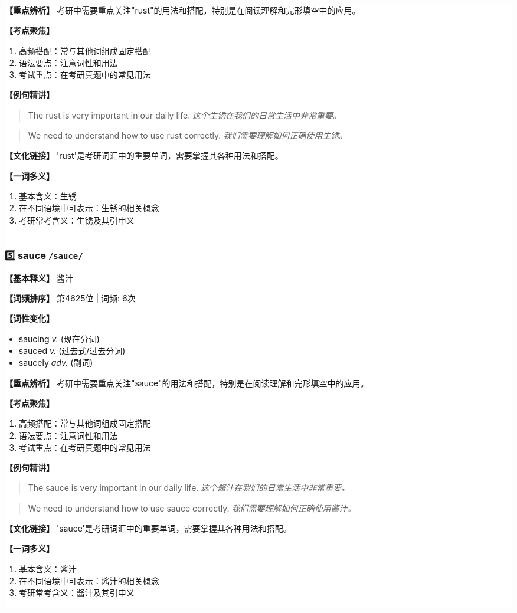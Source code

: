**【重点辨析】**
考研中需要重点关注"rust"的用法和搭配，特别是在阅读理解和完形填空中的应用。

**【考点聚焦】**
1. 高频搭配：常与其他词组成固定搭配
2. 语法要点：注意词性和用法
3. 考试重点：在考研真题中的常见用法

**【例句精讲】**
> The rust is very important in our daily life.
> *这个生锈在我们的日常生活中非常重要。*

> We need to understand how to use rust correctly.
> *我们需要理解如何正确使用生锈。*

**【文化链接】**
'rust'是考研词汇中的重要单词，需要掌握其各种用法和搭配。

**【一词多义】**
1. 基本含义：生锈
2. 在不同语境中可表示：生锈的相关概念
3. 考研常考含义：生锈及其引申义

---
### 5️⃣ sauce `/sauce/`

**【基本释义】** 酱汁

**【词频排序】** 第4625位 | 词频: 6次

**【词性变化】**
- saucing *v.* (现在分词)
- sauced *v.* (过去式/过去分词)
- saucely *adv.* (副词)

**【重点辨析】**
考研中需要重点关注"sauce"的用法和搭配，特别是在阅读理解和完形填空中的应用。

**【考点聚焦】**
1. 高频搭配：常与其他词组成固定搭配
2. 语法要点：注意词性和用法
3. 考试重点：在考研真题中的常见用法

**【例句精讲】**
> The sauce is very important in our daily life.
> *这个酱汁在我们的日常生活中非常重要。*

> We need to understand how to use sauce correctly.
> *我们需要理解如何正确使用酱汁。*

**【文化链接】**
'sauce'是考研词汇中的重要单词，需要掌握其各种用法和搭配。

**【一词多义】**
1. 基本含义：酱汁
2. 在不同语境中可表示：酱汁的相关概念
3. 考研常考含义：酱汁及其引申义

---